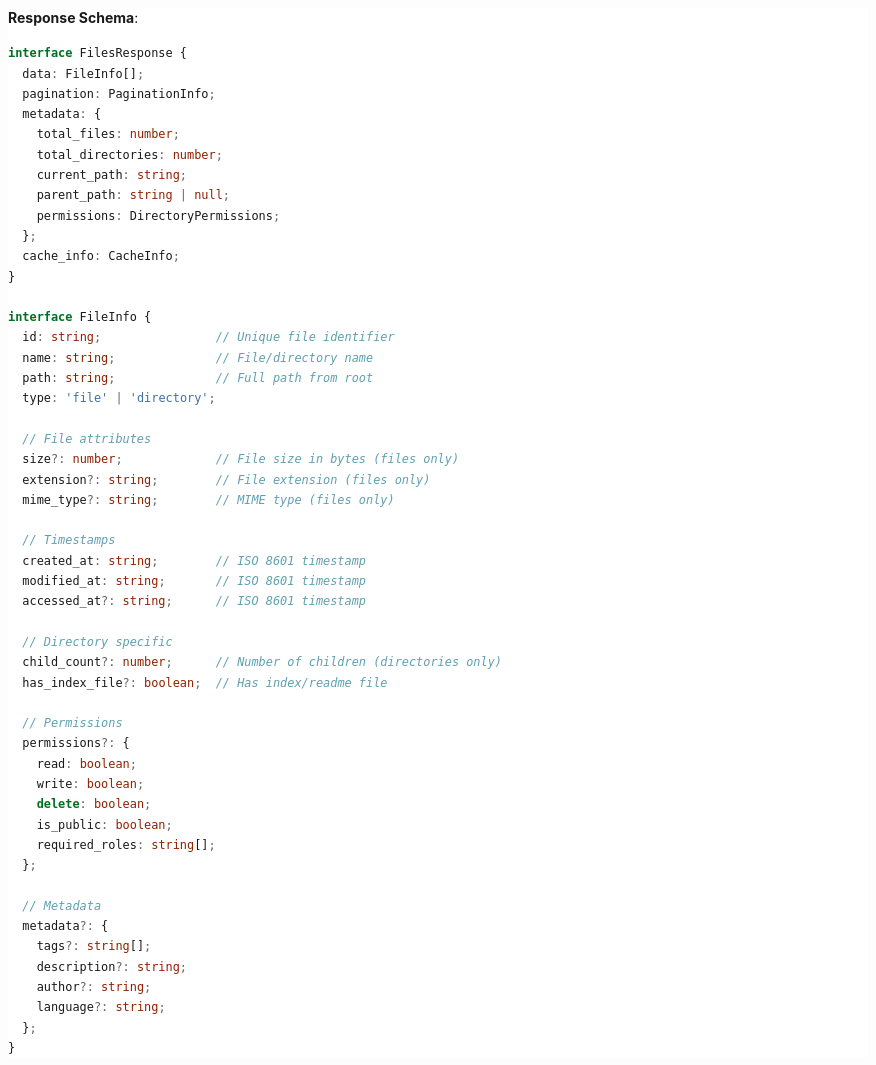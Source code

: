**Response Schema**:
```typescript
interface FilesResponse {
  data: FileInfo[];
  pagination: PaginationInfo;
  metadata: {
    total_files: number;
    total_directories: number;
    current_path: string;
    parent_path: string | null;
    permissions: DirectoryPermissions;
  };
  cache_info: CacheInfo;
}

interface FileInfo {
  id: string;                // Unique file identifier
  name: string;              // File/directory name
  path: string;              // Full path from root
  type: 'file' | 'directory';
  
  // File attributes
  size?: number;             // File size in bytes (files only)
  extension?: string;        // File extension (files only)
  mime_type?: string;        // MIME type (files only)
  
  // Timestamps
  created_at: string;        // ISO 8601 timestamp
  modified_at: string;       // ISO 8601 timestamp
  accessed_at?: string;      // ISO 8601 timestamp
  
  // Directory specific
  child_count?: number;      // Number of children (directories only)
  has_index_file?: boolean;  // Has index/readme file
  
  // Permissions
  permissions?: {
    read: boolean;
    write: boolean;
    delete: boolean;
    is_public: boolean;
    required_roles: string[];
  };
  
  // Metadata
  metadata?: {
    tags?: string[];
    description?: string;
    author?: string;
    language?: string;
  };
}
```
